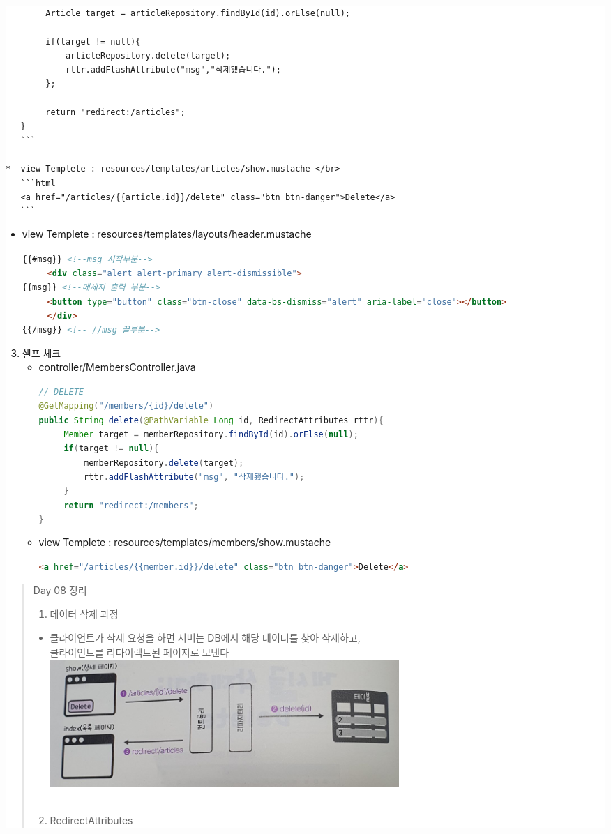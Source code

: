             Article target = articleRepository.findById(id).orElse(null);
      
            if(target != null){
                articleRepository.delete(target);
                rttr.addFlashAttribute("msg","삭제됐습니다.");
            };
    
            return "redirect:/articles";
       }
       ```

    *  view Templete : resources/templates/articles/show.mustache </br>
       ```html
       <a href="/articles/{{article.id}}/delete" class="btn btn-danger">Delete</a>
       ```      
   *  view Templete : resources/templates/layouts/header.mustache </br>
       ```html
       {{#msg}} <!--msg 시작부분-->
            <div class="alert alert-primary alert-dismissible">
       {{msg}} <!--메세지 출력 부분-->
            <button type="button" class="btn-close" data-bs-dismiss="alert" aria-label="close"></button>
            </div>
       {{/msg}} <!-- //msg 끝부분-->
       ```
3. 셀프 체크
    * controller/MembersController.java </br>
       ```java
       // DELETE
       @GetMapping("/members/{id}/delete")
       public String delete(@PathVariable Long id, RedirectAttributes rttr){
            Member target = memberRepository.findById(id).orElse(null);
            if(target != null){
                memberRepository.delete(target);
                rttr.addFlashAttribute("msg", "삭제됐습니다.");
            }
            return "redirect:/members";
       }
       ```
    *  view Templete : resources/templates/members/show.mustache </br>
       ```html
       <a href="/articles/{{member.id}}/delete" class="btn btn-danger">Delete</a>
       ```      

> Day 08 정리
> 1. 데이터 삭제 과정
>   * 클라이언트가 삭제 요청을 하면 서버는 DB에서 해당 데이터를 찾아 삭제하고, </br>
      클라이언트를 리다이렉트된 페이지로 보낸다 </br>
      <img src="./src/main/resources/static/img/2023-11-27_day08_01.png" width="500px" alt="springBootProject"></img></br></br>
> 2. RedirectAttributes